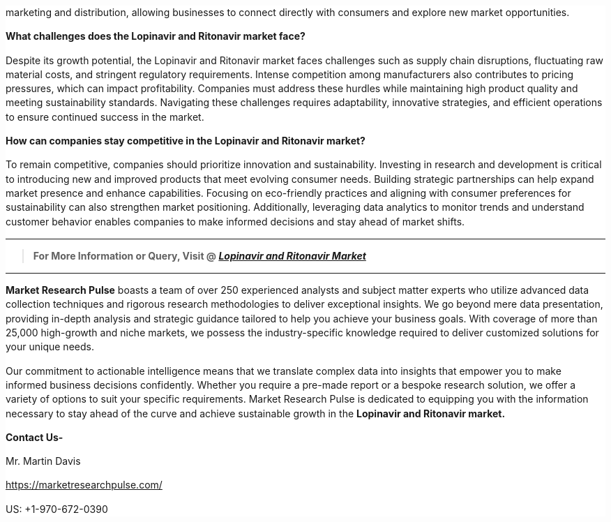 marketing and distribution, allowing businesses to connect directly with consumers and explore new market opportunities.</p><p><strong>What challenges does the Lopinavir and Ritonavir market face?</strong></p><p>Despite its growth potential, the Lopinavir and Ritonavir market faces challenges such as supply chain disruptions, fluctuating raw material costs, and stringent regulatory requirements. Intense competition among manufacturers also contributes to pricing pressures, which can impact profitability. Companies must address these hurdles while maintaining high product quality and meeting sustainability standards. Navigating these challenges requires adaptability, innovative strategies, and efficient operations to ensure continued success in the market.</p><p><strong>How can companies stay competitive in the Lopinavir and Ritonavir market?</strong></p><p>To remain competitive, companies should prioritize innovation and sustainability. Investing in research and development is critical to introducing new and improved products that meet evolving consumer needs. Building strategic partnerships can help expand market presence and enhance capabilities. Focusing on eco-friendly practices and aligning with consumer preferences for sustainability can also strengthen market positioning. Additionally, leveraging data analytics to monitor trends and understand customer behavior enables companies to make informed decisions and stay ahead of market shifts.</p><hr /><blockquote><p><strong>For More Information or Query, Visit @&nbsp;<em><a href="https://marketresearchpulse.com/report/149481/lopinavir-and-ritonavir-market?utm_source=Linkedin&utm_medium=0115">Lopinavir and Ritonavir Market</a></em></strong></p></blockquote><hr /><p><strong>Market Research Pulse</strong> boasts a team of over 250 experienced analysts and subject matter experts who utilize advanced data collection techniques and rigorous research methodologies to deliver exceptional insights. We go beyond mere data presentation, providing in-depth analysis and strategic guidance tailored to help you achieve your business goals. With coverage of more than 25,000 high-growth and niche markets, we possess the industry-specific knowledge required to deliver customized solutions for your unique needs.</p><p>Our commitment to actionable intelligence means that we translate complex data into insights that empower you to make informed business decisions confidently. Whether you require a pre-made report or a bespoke research solution, we offer a variety of options to suit your specific requirements. Market Research Pulse is dedicated to equipping you with the information necessary to stay ahead of the curve and achieve sustainable growth in the <strong>Lopinavir and Ritonavir market.</strong></p><p><strong>Contact Us-</strong></p><p>Mr. Martin Davis</p><p>https://marketresearchpulse.com/</p><p>US: +1-970-672-0390</p>
